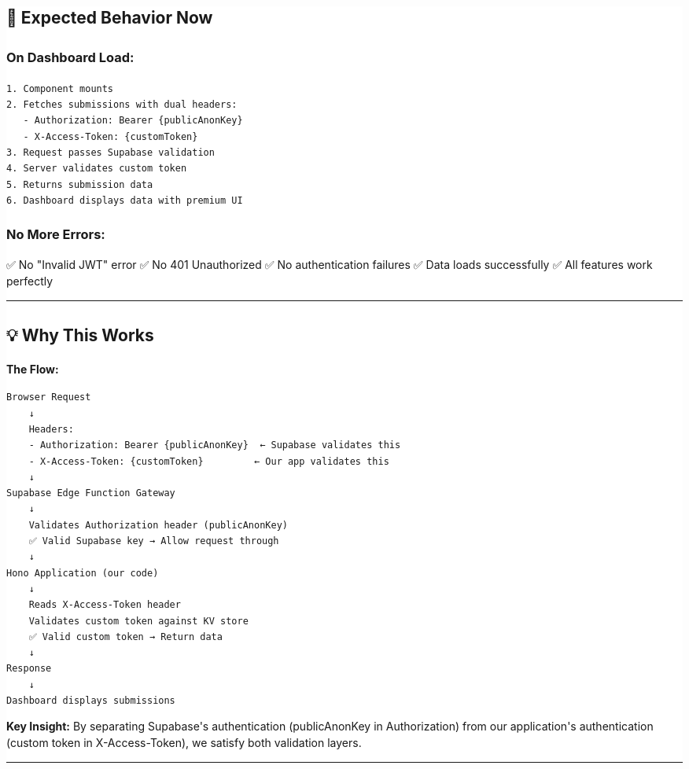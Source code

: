 ## 🚀 Expected Behavior Now

### **On Dashboard Load:**
```
1. Component mounts
2. Fetches submissions with dual headers:
   - Authorization: Bearer {publicAnonKey}
   - X-Access-Token: {customToken}
3. Request passes Supabase validation
4. Server validates custom token
5. Returns submission data
6. Dashboard displays data with premium UI
```

### **No More Errors:**
✅ No "Invalid JWT" error
✅ No 401 Unauthorized
✅ No authentication failures
✅ Data loads successfully
✅ All features work perfectly

---

## 💡 Why This Works

**The Flow:**

```
Browser Request
    ↓
    Headers:
    - Authorization: Bearer {publicAnonKey}  ← Supabase validates this
    - X-Access-Token: {customToken}         ← Our app validates this
    ↓
Supabase Edge Function Gateway
    ↓
    Validates Authorization header (publicAnonKey)
    ✅ Valid Supabase key → Allow request through
    ↓
Hono Application (our code)
    ↓
    Reads X-Access-Token header
    Validates custom token against KV store
    ✅ Valid custom token → Return data
    ↓
Response
    ↓
Dashboard displays submissions
```

**Key Insight:**
By separating Supabase's authentication (publicAnonKey in Authorization) from our application's authentication (custom token in X-Access-Token), we satisfy both validation layers.

---